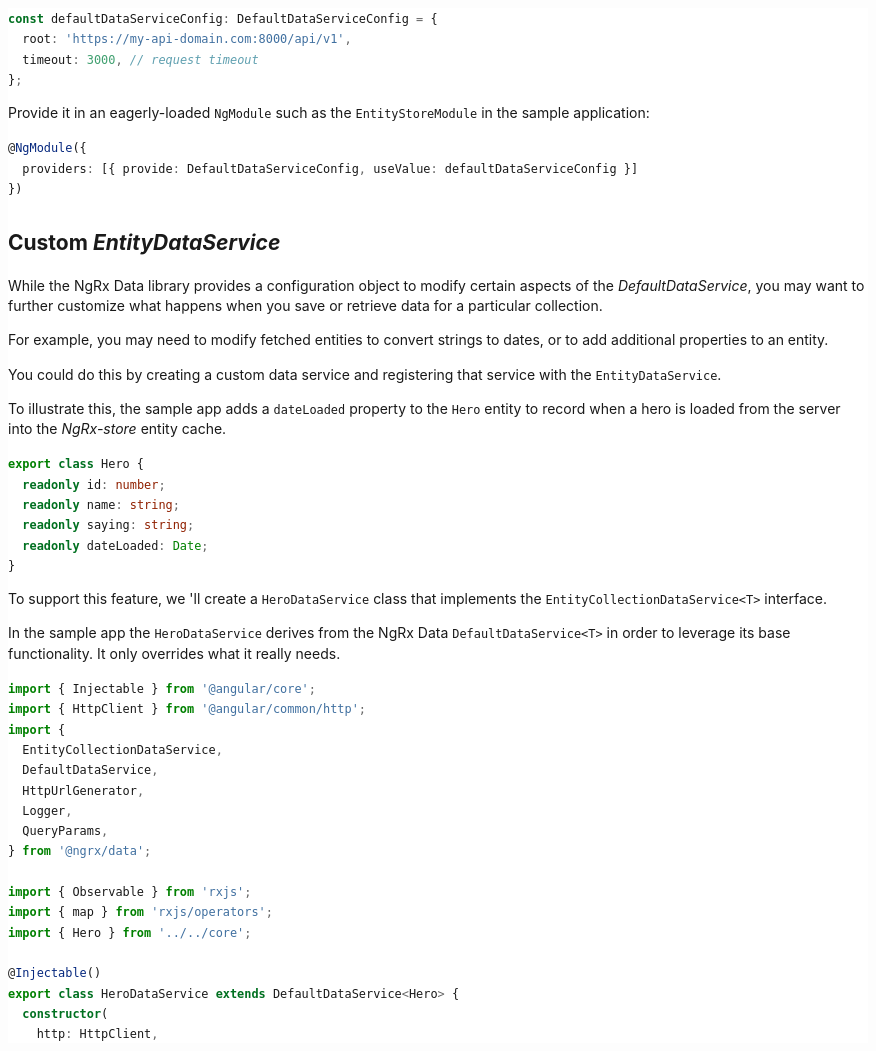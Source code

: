 ```typescript
const defaultDataServiceConfig: DefaultDataServiceConfig = {
  root: 'https://my-api-domain.com:8000/api/v1',
  timeout: 3000, // request timeout
};
```

Provide it in an eagerly-loaded `NgModule` such as the `EntityStoreModule` in the sample application:

```typescript
@NgModule({
  providers: [{ provide: DefaultDataServiceConfig, useValue: defaultDataServiceConfig }]
})
```

## Custom _EntityDataService_

While the NgRx Data library provides a configuration object to modify certain aspects of the _DefaultDataService_,
you may want to further customize what happens when you save or retrieve data for a particular collection.

For example, you may need to modify fetched entities to convert strings to dates, or to add additional properties to an entity.

You could do this by creating a custom data service and registering that service with the `EntityDataService`.

To illustrate this, the sample app adds a `dateLoaded` property to the `Hero` entity to record when a hero is loaded from the server into the _NgRx-store_ entity cache.

```typescript
export class Hero {
  readonly id: number;
  readonly name: string;
  readonly saying: string;
  readonly dateLoaded: Date;
}
```

To support this feature, we 'll create a `HeroDataService` class that implements the `EntityCollectionDataService<T>` interface.

In the sample app the `HeroDataService` derives from the NgRx Data `DefaultDataService<T>` in order to leverage its base functionality.
It only overrides what it really needs.

<ngrx-code-example header="store/entity/hero-data-service.ts" linenums="false">

```ts
import { Injectable } from '@angular/core';
import { HttpClient } from '@angular/common/http';
import {
  EntityCollectionDataService,
  DefaultDataService,
  HttpUrlGenerator,
  Logger,
  QueryParams,
} from '@ngrx/data';

import { Observable } from 'rxjs';
import { map } from 'rxjs/operators';
import { Hero } from '../../core';

@Injectable()
export class HeroDataService extends DefaultDataService<Hero> {
  constructor(
    http: HttpClient,
```
